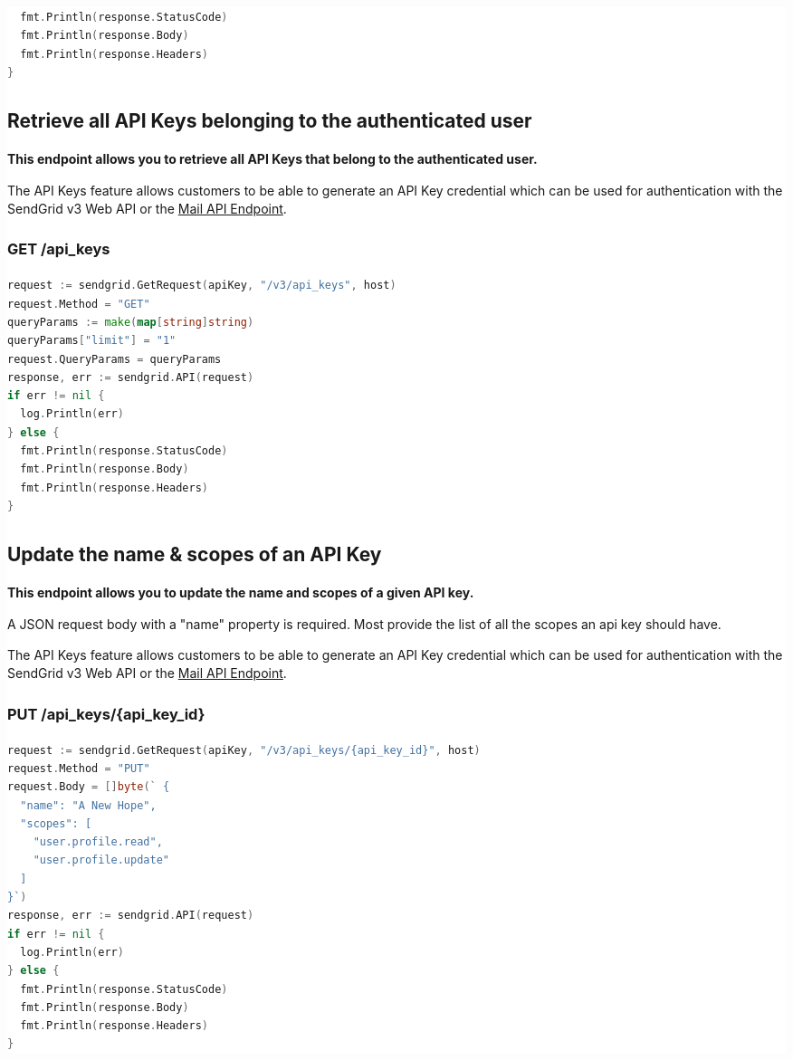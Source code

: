 ```go
  fmt.Println(response.StatusCode)
  fmt.Println(response.Body)
  fmt.Println(response.Headers)
}
```

## Retrieve all API Keys belonging to the authenticated user

**This endpoint allows you to retrieve all API Keys that belong to the authenticated user.**

The API Keys feature allows customers to be able to generate an API Key credential which can be used for authentication with the SendGrid v3 Web API or the [Mail API Endpoint](https://sendgrid.com/docs/API_Reference/Web_API/mail.html).

### GET /api_keys

```go
request := sendgrid.GetRequest(apiKey, "/v3/api_keys", host)
request.Method = "GET"
queryParams := make(map[string]string)
queryParams["limit"] = "1"
request.QueryParams = queryParams
response, err := sendgrid.API(request)
if err != nil {
  log.Println(err)
} else {
  fmt.Println(response.StatusCode)
  fmt.Println(response.Body)
  fmt.Println(response.Headers)
}
```

## Update the name & scopes of an API Key

**This endpoint allows you to update the name and scopes of a given API key.**

A JSON request body with a "name" property is required.
Most provide the list of all the scopes an api key should have.

The API Keys feature allows customers to be able to generate an API Key credential which can be used for authentication with the SendGrid v3 Web API or the [Mail API Endpoint](https://sendgrid.com/docs/API_Reference/Web_API/mail.html).


### PUT /api_keys/{api_key_id}

```go
request := sendgrid.GetRequest(apiKey, "/v3/api_keys/{api_key_id}", host)
request.Method = "PUT"
request.Body = []byte(` {
  "name": "A New Hope",
  "scopes": [
    "user.profile.read",
    "user.profile.update"
  ]
}`)
response, err := sendgrid.API(request)
if err != nil {
  log.Println(err)
} else {
  fmt.Println(response.StatusCode)
  fmt.Println(response.Body)
  fmt.Println(response.Headers)
}
```